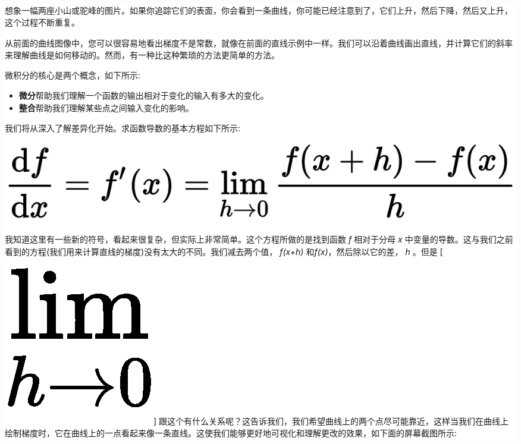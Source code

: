 想象一幅两座小山或驼峰的图片。如果你追踪它们的表面，你会看到一条曲线，你可能已经注意到了，它们上升，然后下降，然后又上升，这个过程不断重复。

从前面的曲线图像中，您可以很容易地看出梯度不是常数，就像在前面的直线示例中一样。我们可以沿着曲线画出直线，并计算它们的斜率来理解曲线是如何移动的。然而，有一种比这种繁琐的方法更简单的方法。

微积分的核心是两个概念，如下所示:

*   **微分**帮助我们理解一个函数的输出相对于变化的输入有多大的变化。
*   **整合**帮助我们理解某些点之间输入变化的影响。

我们将从深入了解差异化开始。求函数导数的基本方程如下所示:

![](img/f9062c7a-3330-4e38-91dd-65eb66be81d8.png)

我知道这里有一些新的符号，看起来很复杂，但实际上非常简单。这个方程所做的是找到函数 *f* 相对于分母 *x* 中变量的导数。这与我们之前看到的方程(我们用来计算直线的梯度)没有太大的不同。我们减去两个值， *f(x+h)* 和*f(x)*，然后除以它的差， *h* 。但是 [![](img/7254965b-6a3e-4c66-ba4c-ffda679af62f.png)] 跟这个有什么关系呢？这告诉我们，我们希望曲线上的两个点尽可能靠近，这样当我们在曲线上绘制梯度时，它在曲线上的一点看起来像一条直线。这使我们能够更好地可视化和理解更改的效果，如下面的屏幕截图所示:
